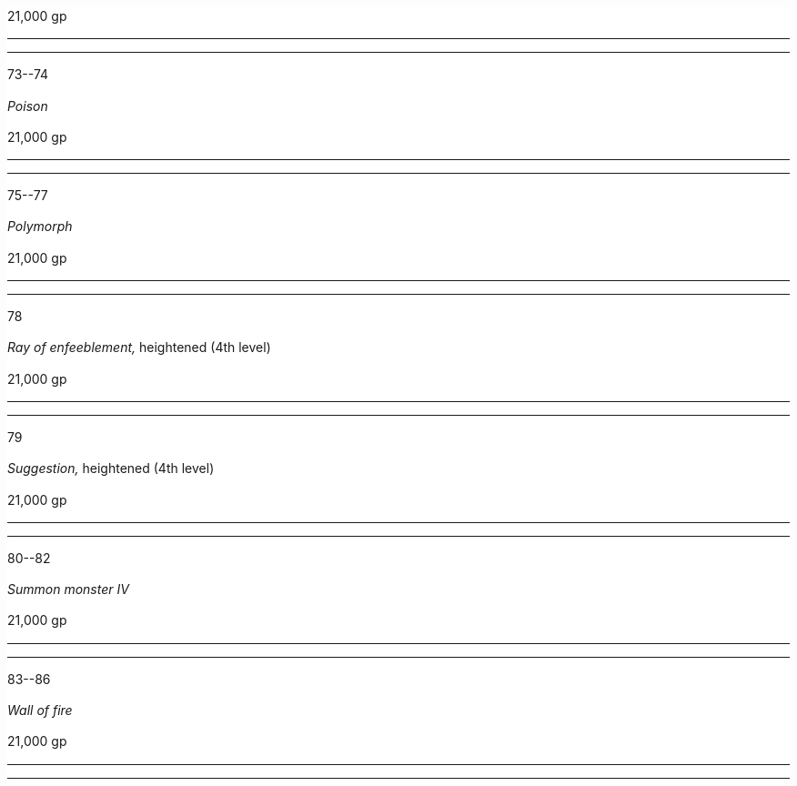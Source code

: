 21,000 gp

---

---

73--74

*Poison*

21,000 gp

---

---

75--77

*Polymorph*

21,000 gp

---

---

78

*Ray of enfeeblement,* heightened (4th level)

21,000 gp

---

---

79

*Suggestion,* heightened (4th level)

21,000 gp

---

---

80--82

*Summon monster IV*

21,000 gp

---

---

83--86

*Wall of fire*

21,000 gp

---

---